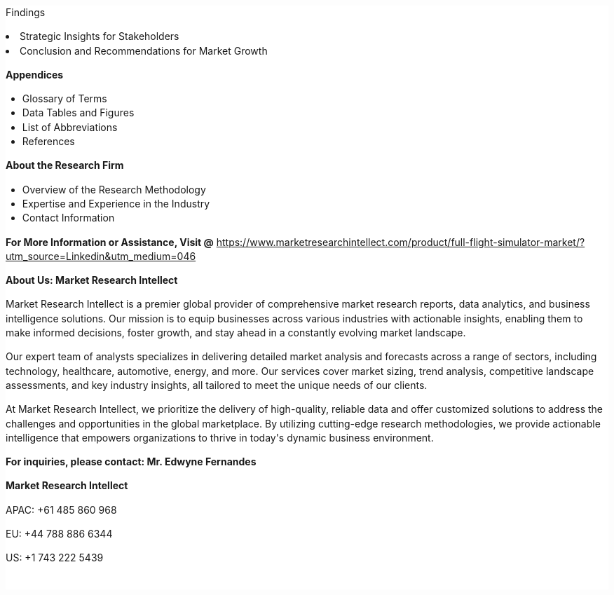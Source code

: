 Findings</li><li>Strategic Insights for Stakeholders</li><li>Conclusion and Recommendations for Market Growth</li></ul><p><strong>Appendices</strong></p><ul><li>Glossary of Terms</li><li>Data Tables and Figures</li><li>List of Abbreviations</li><li>References</li></ul><p><strong>About the Research Firm</strong></p><ul><li>Overview of the Research Methodology</li><li>Expertise and Experience in the Industry</li><li>Contact Information</li></ul></div><div class="article-main__content" data-test-id="publishing-text-block"><p><span class="font-[700]"><strong>For More Information or Assistance, Visit @</strong>&nbsp;<a href="https://www.marketresearchintellect.com/product/full-flight-simulator-market/?utm_source=Linkedin&utm_medium=046">https://www.marketresearchintellect.com/product/full-flight-simulator-market/?utm_source=Linkedin&utm_medium=046</a></span></p><p><strong>About Us: Market Research Intellect</strong></p><p>Market Research Intellect is a premier global provider of comprehensive market research reports, data analytics, and business intelligence solutions. Our mission is to equip businesses across various industries with actionable insights, enabling them to make informed decisions, foster growth, and stay ahead in a constantly evolving market landscape.</p><p>Our expert team of analysts specializes in delivering detailed market analysis and forecasts across a range of sectors, including technology, healthcare, automotive, energy, and more. Our services cover market sizing, trend analysis, competitive landscape assessments, and key industry insights, all tailored to meet the unique needs of our clients.</p><p>At Market Research Intellect, we prioritize the delivery of high-quality, reliable data and offer customized solutions to address the challenges and opportunities in the global marketplace. By utilizing cutting-edge research methodologies, we provide actionable intelligence that empowers organizations to thrive in today's dynamic business environment.</p><p><strong>For inquiries, please contact: Mr. Edwyne Fernandes</strong></p><p><strong>Market Research Intellect</strong></p><p>APAC: +61 485 860 968</p><p>EU: +44 788 886 6344</p><p>US: +1 743 222 5439</p></div><div class="article-main__content" data-test-id="publishing-text-block">&nbsp;</div>
